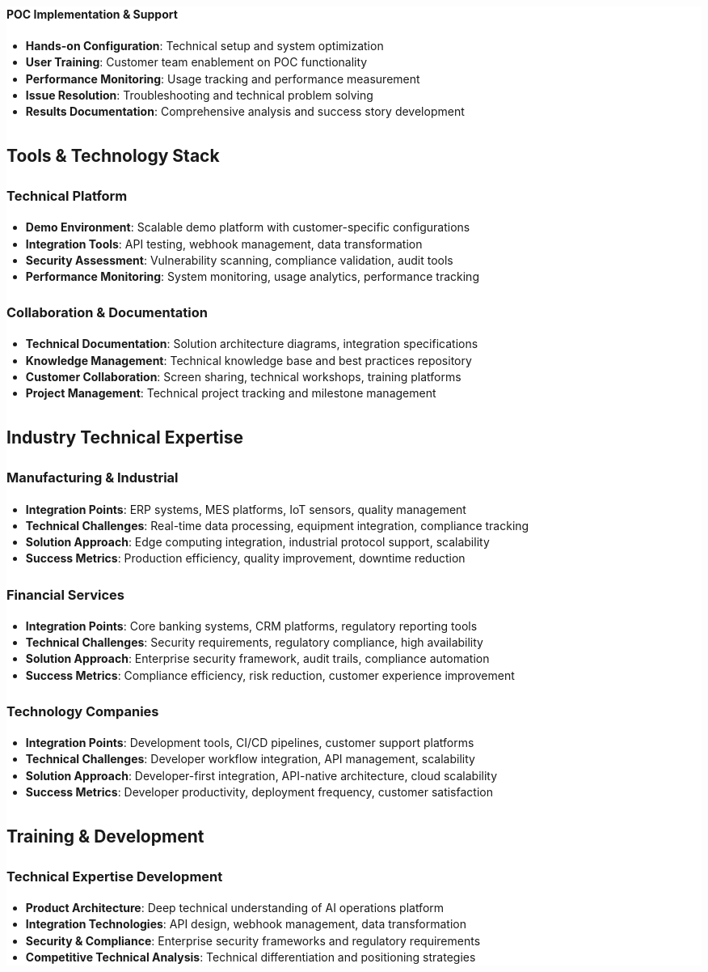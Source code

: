 #### **POC Implementation & Support**
- **Hands-on Configuration**: Technical setup and system optimization
- **User Training**: Customer team enablement on POC functionality
- **Performance Monitoring**: Usage tracking and performance measurement
- **Issue Resolution**: Troubleshooting and technical problem solving
- **Results Documentation**: Comprehensive analysis and success story development

## Tools & Technology Stack

### **Technical Platform**
- **Demo Environment**: Scalable demo platform with customer-specific configurations
- **Integration Tools**: API testing, webhook management, data transformation
- **Security Assessment**: Vulnerability scanning, compliance validation, audit tools
- **Performance Monitoring**: System monitoring, usage analytics, performance tracking

### **Collaboration & Documentation**
- **Technical Documentation**: Solution architecture diagrams, integration specifications
- **Knowledge Management**: Technical knowledge base and best practices repository
- **Customer Collaboration**: Screen sharing, technical workshops, training platforms
- **Project Management**: Technical project tracking and milestone management

## Industry Technical Expertise

### **Manufacturing & Industrial**
- **Integration Points**: ERP systems, MES platforms, IoT sensors, quality management
- **Technical Challenges**: Real-time data processing, equipment integration, compliance tracking
- **Solution Approach**: Edge computing integration, industrial protocol support, scalability
- **Success Metrics**: Production efficiency, quality improvement, downtime reduction

### **Financial Services**
- **Integration Points**: Core banking systems, CRM platforms, regulatory reporting tools
- **Technical Challenges**: Security requirements, regulatory compliance, high availability
- **Solution Approach**: Enterprise security framework, audit trails, compliance automation
- **Success Metrics**: Compliance efficiency, risk reduction, customer experience improvement

### **Technology Companies**
- **Integration Points**: Development tools, CI/CD pipelines, customer support platforms
- **Technical Challenges**: Developer workflow integration, API management, scalability
- **Solution Approach**: Developer-first integration, API-native architecture, cloud scalability
- **Success Metrics**: Developer productivity, deployment frequency, customer satisfaction

## Training & Development

### **Technical Expertise Development**
- **Product Architecture**: Deep technical understanding of AI operations platform
- **Integration Technologies**: API design, webhook management, data transformation
- **Security & Compliance**: Enterprise security frameworks and regulatory requirements
- **Competitive Technical Analysis**: Technical differentiation and positioning strategies
